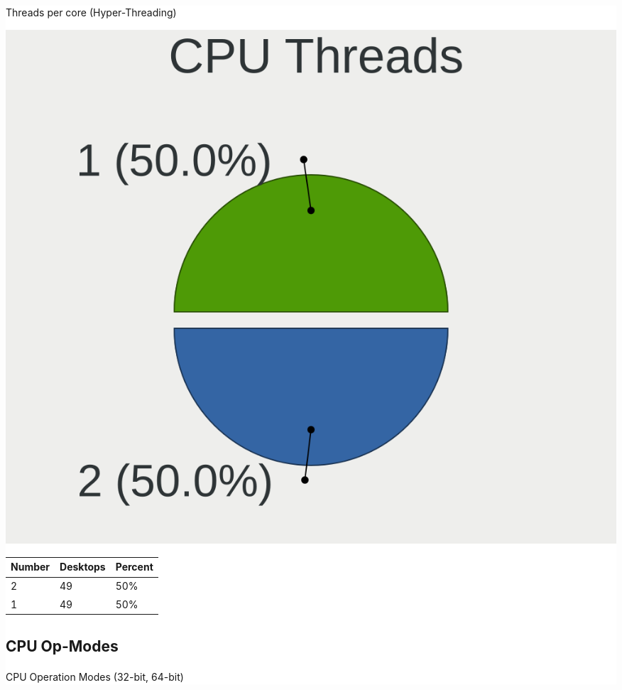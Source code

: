 Threads per core (Hyper-Threading)

![CPU Threads](./images/pie_chart/cpu_threads.svg)


| Number | Desktops | Percent |
|--------|----------|---------|
| 2      | 49       | 50%     |
| 1      | 49       | 50%     |

CPU Op-Modes
------------

CPU Operation Modes (32-bit, 64-bit)
